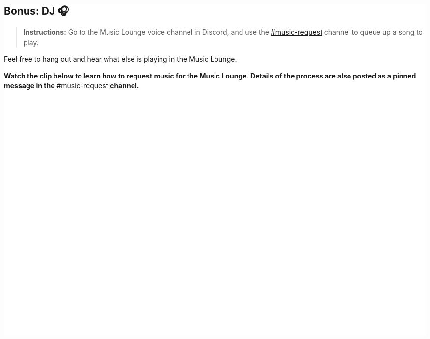 ## Bonus: DJ 🎧

> **Instructions:** Go to the Music Lounge voice channel in Discord, and use the [#music-request](https://discord.com/channels/866676763450933258/888503375233171487) channel to queue up a song to play.

Feel free to hang out and hear what else is playing in the Music Lounge.

<aside>

**Watch the clip below to learn how to request music for the Music Lounge. Details of the process are also posted as a pinned message in the** [#music-request](https://discord.com/channels/866676763450933258/888503375233171487) **channel.**

</aside>

<div style="position: relative; padding-bottom: 56.25%; height: 0;"><iframe src="https://www.youtube.com/embed/po5F1udSA6w" title="YouTube video player" frameborder="0" allow="accelerometer; autoplay; clipboard-write; encrypted-media; gyroscope; picture-in-picture" allowfullscreen style="position: absolute; top: 0; left: 0; width: 100%; height: 100%;"></iframe></div>
